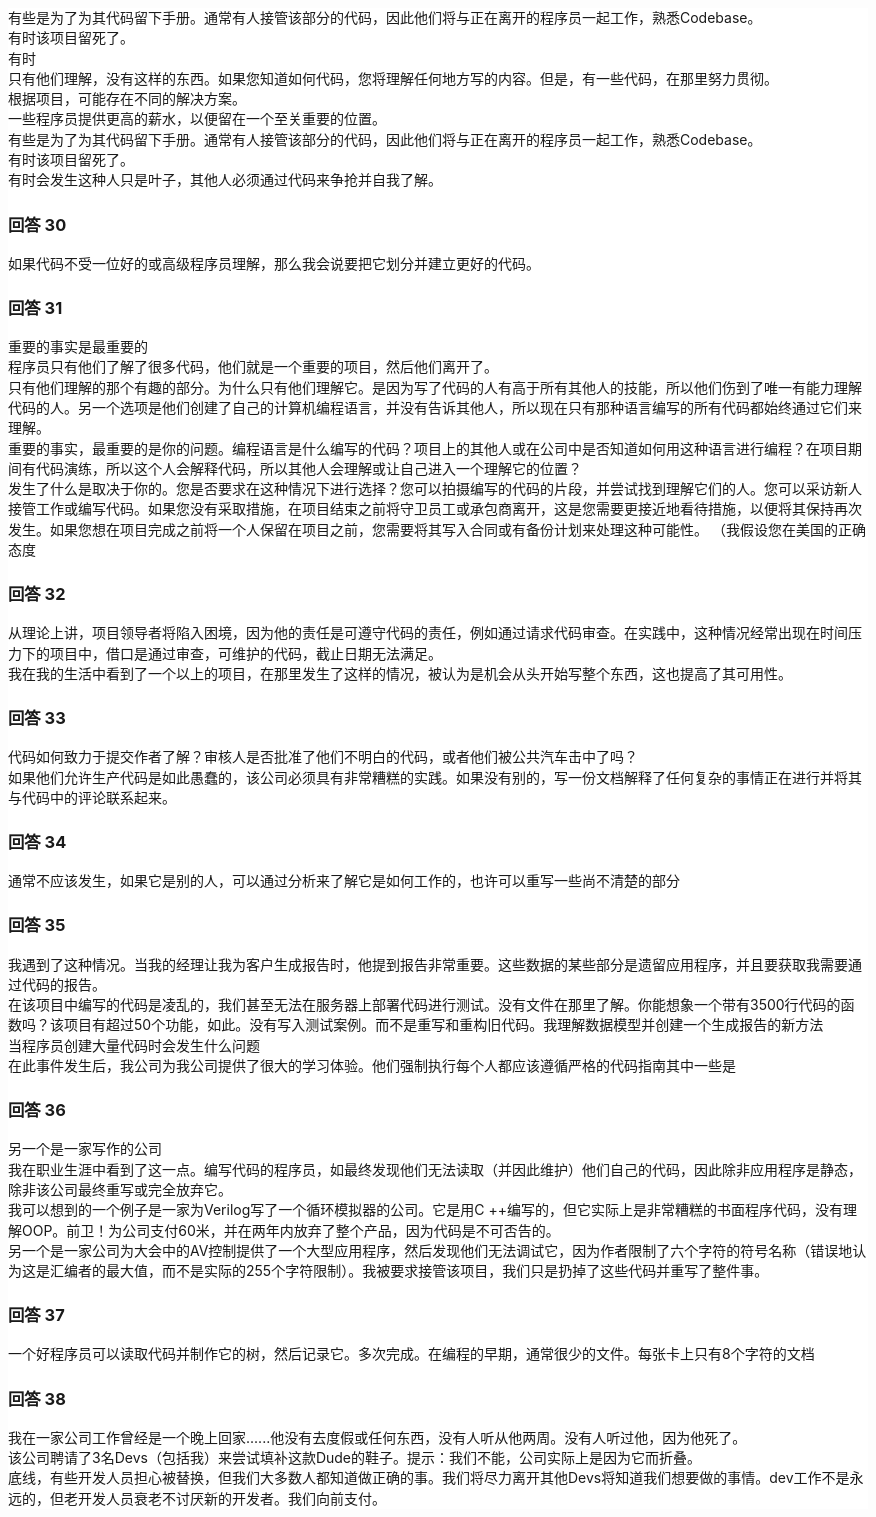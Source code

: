 有些是为了为其代码留下手册。通常有人接管该部分的代码，因此他们将与正在离开的程序员一起工作，熟悉Codebase。  
有时该项目留死了。  
有时  
只有他们理解，没有这样的东西。如果您知道如何代码，您将理解任何地方写的内容。但是，有一些代码，在那里努力贯彻。  
根据项目，可能存在不同的解决方案。  
一些程序员提供更高的薪水，以便留在一个至关重要的位置。  
有些是为了为其代码留下手册。通常有人接管该部分的代码，因此他们将与正在离开的程序员一起工作，熟悉Codebase。  
有时该项目留死了。  
有时会发生这种人只是叶子，其他人必须通过代码来争抢并自我了解。  
### 回答 30
如果代码不受一位好的或高级程序员理解，那么我会说要把它划分并建立更好的代码。  
### 回答 31
重要的事实是最重要的  
程序员只有他们了解了很多代码，他们就是一个重要的项目，然后他们离开了。  
只有他们理解的那个有趣的部分。为什么只有他们理解它。是因为写了代码的人有高于所有其他人的技能，所以他们伤到了唯一有能力理解代码的人。另一个选项是他们创建了自己的计算机编程语言，并没有告诉其他人，所以现在只有那种语言编写的所有代码都始终通过它们来理解。  
重要的事实，最重要的是你的问题。编程语言是什么编写的代码？项目上的其他人或在公司中是否知道如何用这种语言进行编程？在项目期间有代码演练，所以这个人会解释代码，所以其他人会理解或让自己进入一个理解它的位置？  
发生了什么是取决于你的。您是否要求在这种情况下进行选择？您可以拍摄编写的代码的片段，并尝试找到理解它们的人。您可以采访新人接管工作或编写代码。如果您没有采取措施，在项目结束之前将守卫员工或承包商离开，这是您需要更接近地看待措施，以便将其保持再次发生。如果您想在项目完成之前将一个人保留在项目之前，您需要将其写入合同或有备份计划来处理这种可能性。 （我假设您在美国的正确态度  
### 回答 32
从理论上讲，项目领导者将陷入困境，因为他的责任是可遵守代码的责任，例如通过请求代码审查。在实践中，这种情况经常出现在时间压力下的项目中，借口是通过审查，可维护的代码，截止日期无法满足。  
我在我的生活中看到了一个以上的项目，在那里发生了这样的情况，被认为是机会从头开始写整个东西，这也提高了其可用性。  
### 回答 33
代码如何致力于提交作者了解？审核人是否批准了他们不明白的代码，或者他们被公共汽车击中了吗？  
如果他们允许生产代码是如此愚蠢的，该公司必须具有非常糟糕的实践。如果没有别的，写一份文档解释了任何复杂的事情正在进行并将其与代码中的评论联系起来。  
### 回答 34
通常不应该发生，如果它是别的人，可以通过分析来了解它是如何工作的，也许可以重写一些尚不清楚的部分  
### 回答 35
我遇到了这种情况。当我的经理让我为客户生成报告时，他提到报告非常重要。这些数据的某些部分是遗留应用程序，并且要获取我需要通过代码的报告。  
在该项目中编写的代码是凌乱的，我们甚至无法在服务器上部署代码进行测试。没有文件在那里了解。你能想象一个带有3500行代码的函数吗？该项目有超过50个功能，如此。没有写入测试案例。而不是重写和重构旧代码。我理解数据模型并创建一个生成报告的新方法  
当程序员创建大量代码时会发生什么问题  
在此事件发生后，我公司为我公司提供了很大的学习体验。他们强制执行每个人都应该遵循严格的代码指南其中一些是  
### 回答 36
另一个是一家写作的公司  
我在职业生涯中看到了这一点。编写代码的程序员，如最终发现他们无法读取（并因此维护）他们自己的代码，因此除非应用程序是静态，除非该公司最终重写或完全放弃它。  
我可以想到的一个例子是一家为Verilog写了一个循环模拟器的公司。它是用C ++编写的，但它实际上是非常糟糕的书面程序代码，没有理解OOP。前卫！为公司支付60米，并在两年内放弃了整个产品，因为代码是不可否告的。  
另一个是一家公司为大会中的AV控制提供了一个大型应用程序，然后发现他们无法调试它，因为作者限制了六个字符的符号名称（错误地认为这是汇编者的最大值，而不是实际的255个字符限制）。我被要求接管该项目，我们只是扔掉了这些代码并重写了整件事。  
### 回答 37
一个好程序员可以读取代码并制作它的树，然后记录它。多次完成。在编程的早期，通常很少的文件。每张卡上只有8个字符的文档  
### 回答 38
我在一家公司工作曾经是一个晚上回家......他没有去度假或任何东西，没有人听从他两周。没有人听过他，因为他死了。  
该公司聘请了3名Devs（包括我）来尝试填补这款Dude的鞋子。提示：我们不能，公司实际上是因为它而折叠。  
底线，有些开发人员担心被替换，但我们大多数人都知道做正确的事。我们将尽力离开其他Devs将知道我们想要做的事情。dev工作不是永远的，但老开发人员衰老不讨厌新的开发者。我们向前支付。  
